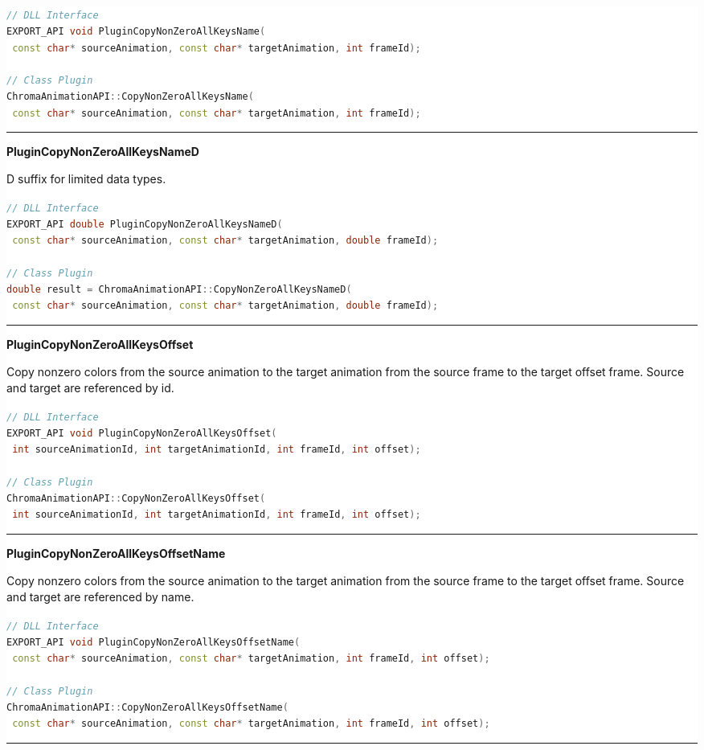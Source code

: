 ```C++
// DLL Interface
EXPORT_API void PluginCopyNonZeroAllKeysName(
 const char* sourceAnimation, const char* targetAnimation, int frameId);

// Class Plugin
ChromaAnimationAPI::CopyNonZeroAllKeysName(
 const char* sourceAnimation, const char* targetAnimation, int frameId);
```

---
<a name="PluginCopyNonZeroAllKeysNameD"></a>
**PluginCopyNonZeroAllKeysNameD**

D suffix for limited data types.

```C++
// DLL Interface
EXPORT_API double PluginCopyNonZeroAllKeysNameD(
 const char* sourceAnimation, const char* targetAnimation, double frameId);

// Class Plugin
double result = ChromaAnimationAPI::CopyNonZeroAllKeysNameD(
 const char* sourceAnimation, const char* targetAnimation, double frameId);
```

---
<a name="PluginCopyNonZeroAllKeysOffset"></a>
**PluginCopyNonZeroAllKeysOffset**

Copy nonzero colors from the source animation to the target animation from
the source frame to the target offset frame. Source and target are referenced
by id.

```C++
// DLL Interface
EXPORT_API void PluginCopyNonZeroAllKeysOffset(
 int sourceAnimationId, int targetAnimationId, int frameId, int offset);

// Class Plugin
ChromaAnimationAPI::CopyNonZeroAllKeysOffset(
 int sourceAnimationId, int targetAnimationId, int frameId, int offset);
```

---
<a name="PluginCopyNonZeroAllKeysOffsetName"></a>
**PluginCopyNonZeroAllKeysOffsetName**

Copy nonzero colors from the source animation to the target animation from
the source frame to the target offset frame. Source and target are referenced
by name.

```C++
// DLL Interface
EXPORT_API void PluginCopyNonZeroAllKeysOffsetName(
 const char* sourceAnimation, const char* targetAnimation, int frameId, int offset);

// Class Plugin
ChromaAnimationAPI::CopyNonZeroAllKeysOffsetName(
 const char* sourceAnimation, const char* targetAnimation, int frameId, int offset);
```

---